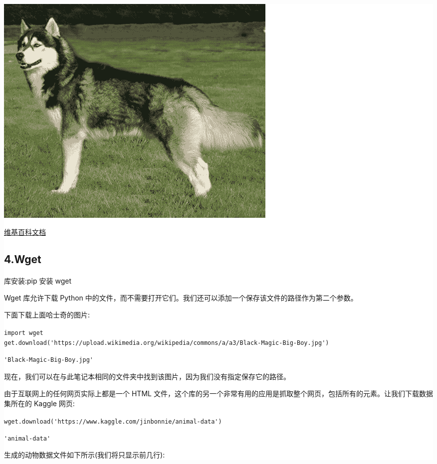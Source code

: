 ![](img/a0d828e881f4d0d3e8c85100ebd37915.png "siberian-husky")

[维基百科文档](https://wikipedia.readthedocs.io/en/latest/code.html#api)

## 4.Wget

库安装:pip 安装 wget

Wget 库允许下载 Python 中的文件，而不需要打开它们。我们还可以添加一个保存该文件的路径作为第二个参数。

下面下载上面哈士奇的图片:

```
import wget
get.download('https://upload.wikimedia.org/wikipedia/commons/a/a3/Black-Magic-Big-Boy.jpg')
```

```
'Black-Magic-Big-Boy.jpg'
```

现在，我们可以在与此笔记本相同的文件夹中找到该图片，因为我们没有指定保存它的路径。

由于互联网上的任何网页实际上都是一个 HTML 文件，这个库的另一个非常有用的应用是抓取整个网页，包括所有的元素。让我们下载数据集所在的 Kaggle 网页:

```
wget.download('https://www.kaggle.com/jinbonnie/animal-data')
```

```
'animal-data'
```

生成的动物数据文件如下所示(我们将只显示前几行):
